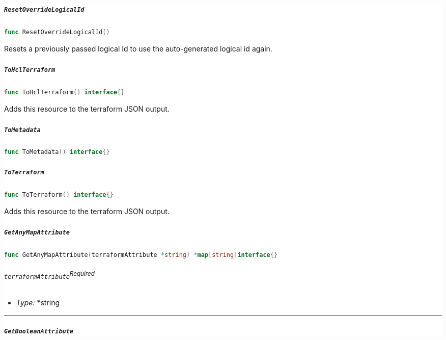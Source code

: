 ##### `ResetOverrideLogicalId` <a name="ResetOverrideLogicalId" id="@cdktf/provider-github.dataGithubActionsEnvironmentVariables.DataGithubActionsEnvironmentVariables.resetOverrideLogicalId"></a>

```go
func ResetOverrideLogicalId()
```

Resets a previously passed logical Id to use the auto-generated logical id again.

##### `ToHclTerraform` <a name="ToHclTerraform" id="@cdktf/provider-github.dataGithubActionsEnvironmentVariables.DataGithubActionsEnvironmentVariables.toHclTerraform"></a>

```go
func ToHclTerraform() interface{}
```

Adds this resource to the terraform JSON output.

##### `ToMetadata` <a name="ToMetadata" id="@cdktf/provider-github.dataGithubActionsEnvironmentVariables.DataGithubActionsEnvironmentVariables.toMetadata"></a>

```go
func ToMetadata() interface{}
```

##### `ToTerraform` <a name="ToTerraform" id="@cdktf/provider-github.dataGithubActionsEnvironmentVariables.DataGithubActionsEnvironmentVariables.toTerraform"></a>

```go
func ToTerraform() interface{}
```

Adds this resource to the terraform JSON output.

##### `GetAnyMapAttribute` <a name="GetAnyMapAttribute" id="@cdktf/provider-github.dataGithubActionsEnvironmentVariables.DataGithubActionsEnvironmentVariables.getAnyMapAttribute"></a>

```go
func GetAnyMapAttribute(terraformAttribute *string) *map[string]interface{}
```

###### `terraformAttribute`<sup>Required</sup> <a name="terraformAttribute" id="@cdktf/provider-github.dataGithubActionsEnvironmentVariables.DataGithubActionsEnvironmentVariables.getAnyMapAttribute.parameter.terraformAttribute"></a>

- *Type:* *string

---

##### `GetBooleanAttribute` <a name="GetBooleanAttribute" id="@cdktf/provider-github.dataGithubActionsEnvironmentVariables.DataGithubActionsEnvironmentVariables.getBooleanAttribute"></a>
